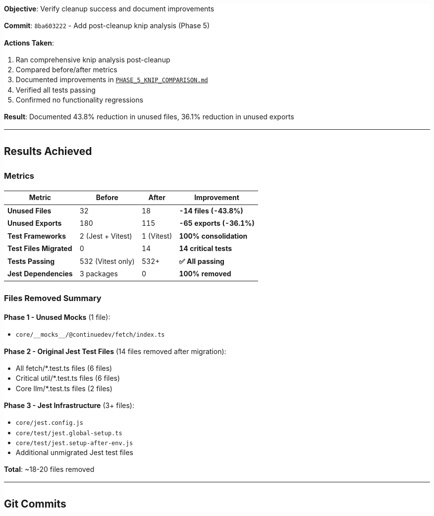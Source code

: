 **Objective**: Verify cleanup success and document improvements

**Commit**: `8ba603222` - Add post-cleanup knip analysis (Phase 5)

**Actions Taken**:
1. Ran comprehensive knip analysis post-cleanup
2. Compared before/after metrics
3. Documented improvements in [`PHASE_5_KNIP_COMPARISON.md`](./PHASE_5_KNIP_COMPARISON.md)
4. Verified all tests passing
5. Confirmed no functionality regressions

**Result**: Documented 43.8% reduction in unused files, 36.1% reduction in unused exports

---

## Results Achieved

### Metrics

| Metric | Before | After | Improvement |
|--------|--------|-------|-------------|
| **Unused Files** | 32 | 18 | **-14 files (-43.8%)** |
| **Unused Exports** | 180 | 115 | **-65 exports (-36.1%)** |
| **Test Frameworks** | 2 (Jest + Vitest) | 1 (Vitest) | **100% consolidation** |
| **Test Files Migrated** | 0 | 14 | **14 critical tests** |
| **Tests Passing** | 532 (Vitest only) | 532+ | **✅ All passing** |
| **Jest Dependencies** | 3 packages | 0 | **100% removed** |

### Files Removed Summary

**Phase 1 - Unused Mocks** (1 file):
- `core/__mocks__/@continuedev/fetch/index.ts`

**Phase 2 - Original Jest Test Files** (14 files removed after migration):
- All fetch/*.test.ts files (6 files)
- Critical util/*.test.ts files (6 files)
- Core llm/*.test.ts files (2 files)

**Phase 3 - Jest Infrastructure** (3+ files):
- `core/jest.config.js`
- `core/test/jest.global-setup.ts`
- `core/test/jest.setup-after-env.js`
- Additional unmigrated Jest test files

**Total**: ~18-20 files removed

---

## Git Commits
